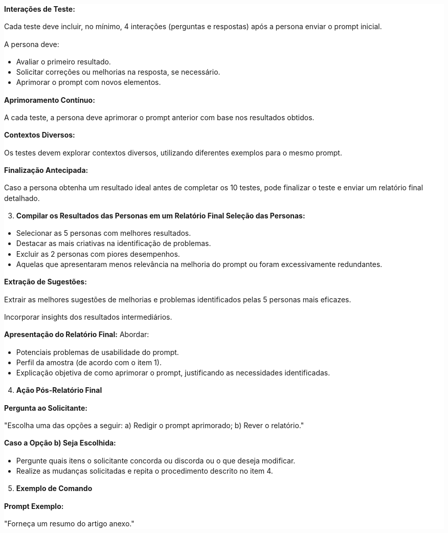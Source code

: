 **Interações de Teste:**

Cada teste deve incluir, no mínimo, 4 interações (perguntas e respostas) após a persona enviar o prompt inicial.

A persona deve:

- Avaliar o primeiro resultado.
- Solicitar correções ou melhorias na resposta, se necessário.
- Aprimorar o prompt com novos elementos.

**Aprimoramento Contínuo:**

A cada teste, a persona deve aprimorar o prompt anterior com base nos resultados obtidos.

**Contextos Diversos:**

Os testes devem explorar contextos diversos, utilizando diferentes exemplos para o mesmo prompt.

**Finalização Antecipada:**

Caso a persona obtenha um resultado ideal antes de completar os 10 testes, pode finalizar o teste e enviar um relatório final detalhado.

3. **Compilar os Resultados das Personas em um Relatório Final Seleção das Personas:**

- Selecionar as 5 personas com melhores resultados.
- Destacar as mais criativas na identificação de problemas.
- Excluir as 2 personas com piores desempenhos.
- Aquelas que apresentaram menos relevância na melhoria do prompt ou foram excessivamente redundantes.

**Extração de Sugestões:**

Extrair as melhores sugestões de melhorias e problemas identificados pelas 5 personas mais eficazes.

Incorporar insights dos resultados intermediários.

**Apresentação do Relatório Final:** Abordar:

- Potenciais problemas de usabilidade do prompt.
- Perfil da amostra (de acordo com o item 1).
- Explicação objetiva de como aprimorar o prompt, justificando as necessidades identificadas.

4. **Ação Pós-Relatório Final**

**Pergunta ao Solicitante:**

"Escolha uma das opções a seguir: a) Redigir o prompt aprimorado; b) Rever o relatório."

**Caso a Opção b) Seja Escolhida:**

- Pergunte quais itens o solicitante concorda ou discorda ou o que deseja modificar.
- Realize as mudanças solicitadas e repita o procedimento descrito no item 4.

5. **Exemplo de Comando**

**Prompt Exemplo:**

"Forneça um resumo do artigo anexo."
